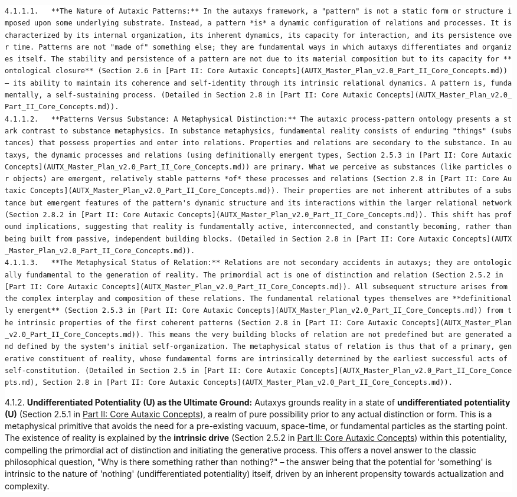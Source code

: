     4.1.1.1.   **The Nature of Autaxic Patterns:** In the autaxys framework, a "pattern" is not a static form or structure imposed upon some underlying substrate. Instead, a pattern *is* a dynamic configuration of relations and processes. It is characterized by its internal organization, its inherent dynamics, its capacity for interaction, and its persistence over time. Patterns are not "made of" something else; they are fundamental ways in which autaxys differentiates and organizes itself. The stability and persistence of a pattern are not due to its material composition but to its capacity for **ontological closure** (Section 2.6 in [Part II: Core Autaxic Concepts](AUTX_Master_Plan_v2.0_Part_II_Core_Concepts.md)) – its ability to maintain its coherence and self-identity through its intrinsic relational dynamics. A pattern is, fundamentally, a self-sustaining process. (Detailed in Section 2.8 in [Part II: Core Autaxic Concepts](AUTX_Master_Plan_v2.0_Part_II_Core_Concepts.md)).
    4.1.1.2.   **Patterns Versus Substance: A Metaphysical Distinction:** The autaxic process-pattern ontology presents a stark contrast to substance metaphysics. In substance metaphysics, fundamental reality consists of enduring "things" (substances) that possess properties and enter into relations. Properties and relations are secondary to the substance. In autaxys, the dynamic processes and relations (using definitionally emergent types, Section 2.5.3 in [Part II: Core Autaxic Concepts](AUTX_Master_Plan_v2.0_Part_II_Core_Concepts.md)) are primary. What we perceive as substances (like particles or objects) are emergent, relatively stable patterns *of* these processes and relations (Section 2.8 in [Part II: Core Autaxic Concepts](AUTX_Master_Plan_v2.0_Part_II_Core_Concepts.md)). Their properties are not inherent attributes of a substance but emergent features of the pattern's dynamic structure and its interactions within the larger relational network (Section 2.8.2 in [Part II: Core Autaxic Concepts](AUTX_Master_Plan_v2.0_Part_II_Core_Concepts.md)). This shift has profound implications, suggesting that reality is fundamentally active, interconnected, and constantly becoming, rather than being built from passive, independent building blocks. (Detailed in Section 2.8 in [Part II: Core Autaxic Concepts](AUTX_Master_Plan_v2.0_Part_II_Core_Concepts.md)).
    4.1.1.3.   **The Metaphysical Status of Relation:** Relations are not secondary accidents in autaxys; they are ontologically fundamental to the generation of reality. The primordial act is one of distinction and relation (Section 2.5.2 in [Part II: Core Autaxic Concepts](AUTX_Master_Plan_v2.0_Part_II_Core_Concepts.md)). All subsequent structure arises from the complex interplay and composition of these relations. The fundamental relational types themselves are **definitionally emergent** (Section 2.5.3 in [Part II: Core Autaxic Concepts](AUTX_Master_Plan_v2.0_Part_II_Core_Concepts.md)) from the intrinsic properties of the first coherent patterns (Section 2.8 in [Part II: Core Autaxic Concepts](AUTX_Master_Plan_v2.0_Part_II_Core_Concepts.md)). This means the very building blocks of relation are not predefined but are generated and defined by the system's initial self-organization. The metaphysical status of relation is thus that of a primary, generative constituent of reality, whose fundamental forms are intrinsically determined by the earliest successful acts of self-constitution. (Detailed in Section 2.5 in [Part II: Core Autaxic Concepts](AUTX_Master_Plan_v2.0_Part_II_Core_Concepts.md), Section 2.8 in [Part II: Core Autaxic Concepts](AUTX_Master_Plan_v2.0_Part_II_Core_Concepts.md)).

4.1.2.   **Undifferentiated Potentiality (U) as the Ultimate Ground:** Autaxys grounds reality in a state of **undifferentiated potentiality (U)** (Section 2.5.1 in [Part II: Core Autaxic Concepts](AUTX_Master_Plan_v2.0_Part_II_Core_Concepts.md)), a realm of pure possibility prior to any actual distinction or form. This is a metaphysical primitive that avoids the need for a pre-existing vacuum, space-time, or fundamental particles as the starting point. The existence of reality is explained by the **intrinsic drive** (Section 2.5.2 in [Part II: Core Autaxic Concepts](AUTX_Master_Plan_v2.0_Part_II_Core_Concepts.md)) within this potentiality, compelling the primordial act of distinction and initiating the generative process. This offers a novel answer to the classic philosophical question, "Why is there something rather than nothing?" – the answer being that the potential for 'something' is intrinsic to the nature of 'nothing' (undifferentiated potentiality) itself, driven by an inherent propensity towards actualization and complexity.
